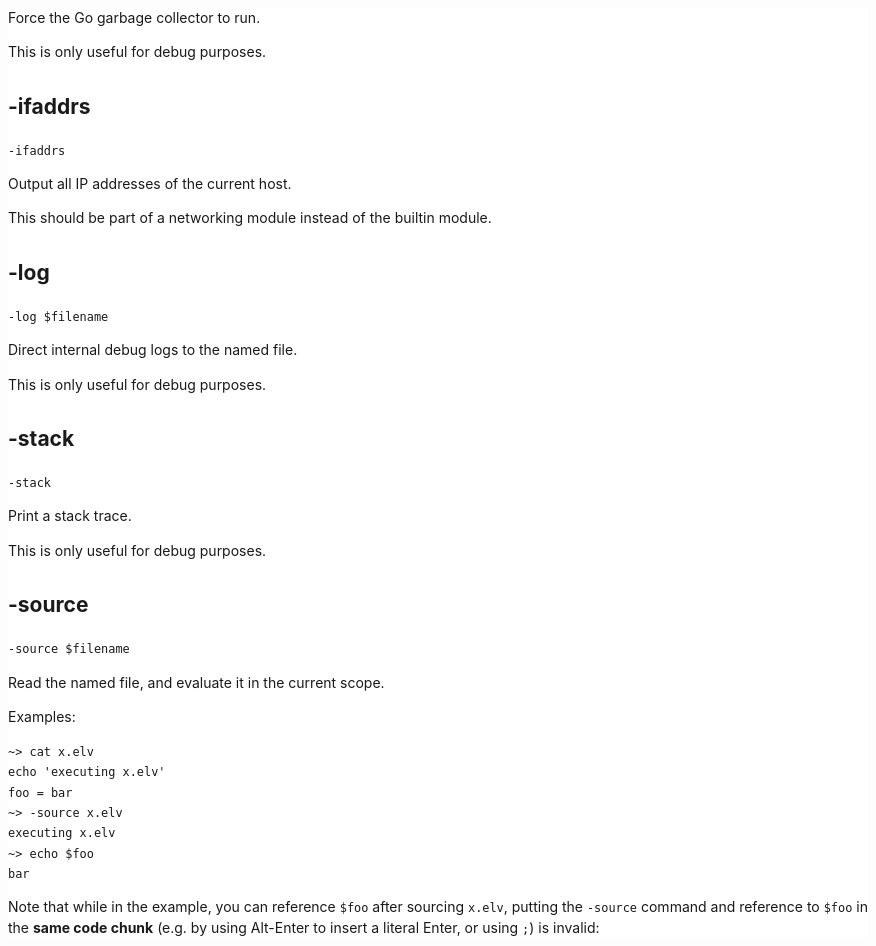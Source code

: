 Force the Go garbage collector to run.

This is only useful for debug purposes.


## -ifaddrs

```elvish
-ifaddrs
```

Output all IP addresses of the current host.

This should be part of a networking module instead of the builtin module.

## -log

```elvish
-log $filename
```

Direct internal debug logs to the named file.

This is only useful for debug purposes.


## -stack

```elvish
-stack
```


Print a stack trace.

This is only useful for debug purposes.


## -source

```elvish
-source $filename
```

Read the named file, and evaluate it in the current scope.

Examples:

```elvish-transcript
~> cat x.elv
echo 'executing x.elv'
foo = bar
~> -source x.elv
executing x.elv
~> echo $foo
bar
```

Note that while in the example, you can reference `$foo` after sourcing
`x.elv`, putting the `-source` command and reference to `$foo` in the **same
code chunk** (e.g. by using <span class="key">Alt-Enter</span> to insert a
literal Enter, or using `;`) is invalid:
